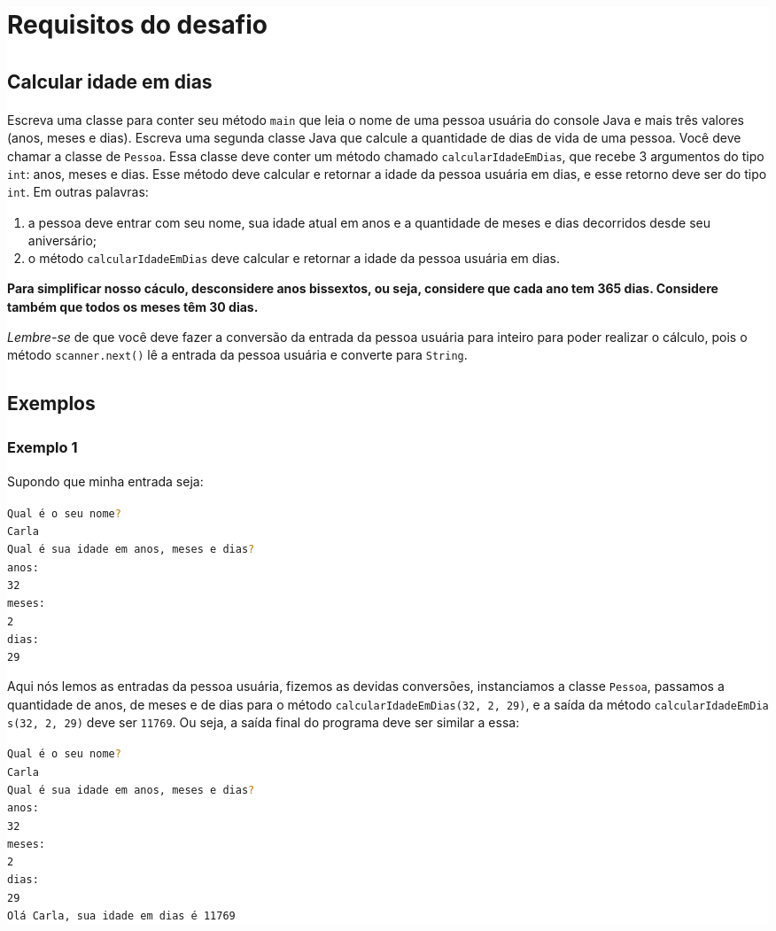 # Requisitos do desafio

## Calcular idade em dias

Escreva uma classe para conter seu método `main` que leia o nome de uma pessoa usuária do console Java e mais três valores (anos, meses e dias).
Escreva uma segunda classe Java que calcule a quantidade de dias de vida de uma pessoa. Você deve chamar a classe de `Pessoa`. Essa classe deve conter um método chamado `calcularIdadeEmDias`, que recebe 3 argumentos do tipo `int`: anos, meses e dias. Esse método deve calcular e retornar a idade da pessoa usuária em dias, e esse retorno deve ser do tipo `int`. Em outras palavras:

1. a pessoa deve entrar com seu nome, sua idade atual em anos e a quantidade de meses e dias decorridos desde seu aniversário;
2. o método `calcularIdadeEmDias` deve calcular e retornar a idade da pessoa usuária em dias.

**Para simplificar nosso cáculo, desconsidere anos bissextos, ou seja, considere que cada ano tem 365 dias. Considere também que todos os meses têm 30 dias.**

*Lembre-se* de que você deve fazer a conversão da entrada da pessoa usuária para inteiro para poder realizar o cálculo, pois o método `scanner.next()` lê a entrada da pessoa usuária e converte para `String`.

## Exemplos

### Exemplo 1
Supondo que minha entrada seja:
```bash
Qual é o seu nome?
Carla
Qual é sua idade em anos, meses e dias?
anos:
32
meses:
2
dias:
29
```
Aqui nós lemos as entradas da pessoa usuária, fizemos as devidas conversões, instanciamos a classe `Pessoa`, passamos a quantidade de anos, de meses e de dias para o método `calcularIdadeEmDias(32, 2, 29)`, e a saída da método `calcularIdadeEmDias(32, 2, 29)` deve ser `11769`. Ou seja, a saída final do programa deve ser similar a essa:
```bash
Qual é o seu nome?
Carla
Qual é sua idade em anos, meses e dias?
anos:
32
meses:
2
dias:
29
Olá Carla, sua idade em dias é 11769
```
